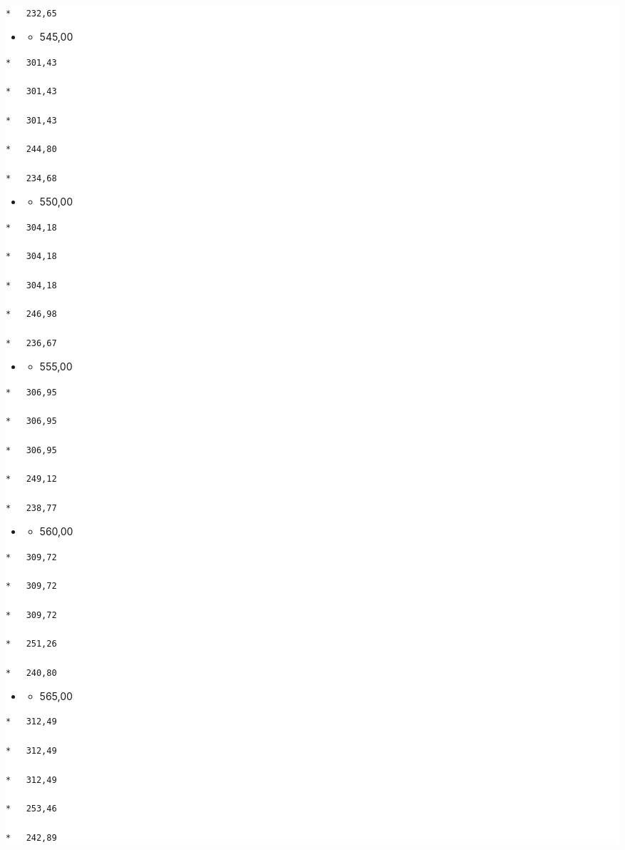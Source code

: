     *   232,65


*    *   545,00

    *   301,43

    *   301,43

    *   301,43

    *   244,80

    *   234,68


*    *   550,00

    *   304,18

    *   304,18

    *   304,18

    *   246,98

    *   236,67


*    *   555,00

    *   306,95

    *   306,95

    *   306,95

    *   249,12

    *   238,77


*    *   560,00

    *   309,72

    *   309,72

    *   309,72

    *   251,26

    *   240,80


*    *   565,00

    *   312,49

    *   312,49

    *   312,49

    *   253,46

    *   242,89
